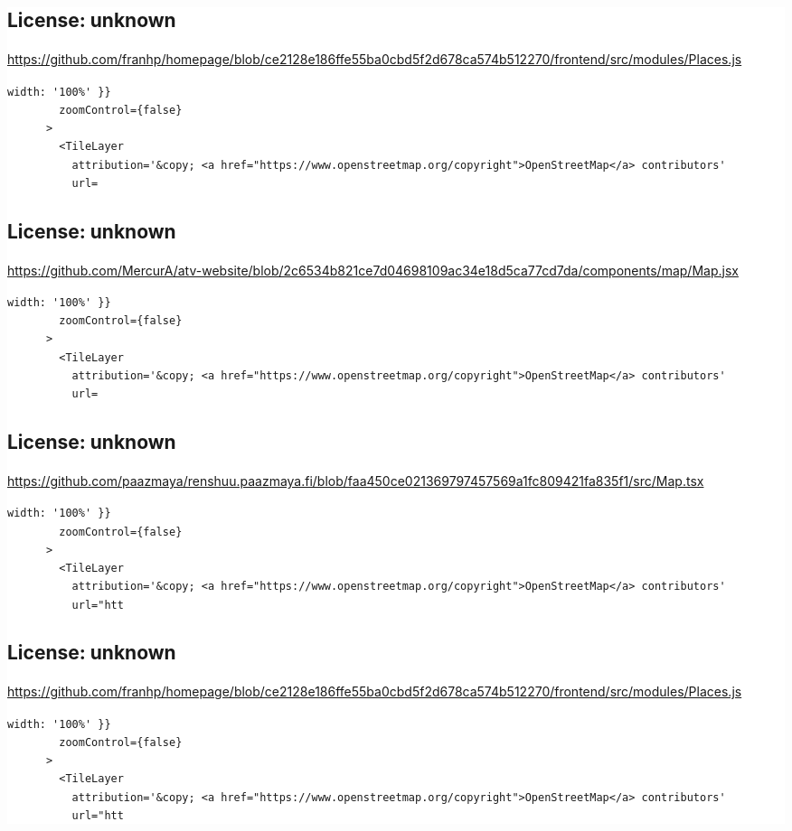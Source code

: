 
## License: unknown
https://github.com/franhp/homepage/blob/ce2128e186ffe55ba0cbd5f2d678ca574b512270/frontend/src/modules/Places.js

```
width: '100%' }}
        zoomControl={false}
      >
        <TileLayer
          attribution='&copy; <a href="https://www.openstreetmap.org/copyright">OpenStreetMap</a> contributors'
          url=
```


## License: unknown
https://github.com/MercurA/atv-website/blob/2c6534b821ce7d04698109ac34e18d5ca77cd7da/components/map/Map.jsx

```
width: '100%' }}
        zoomControl={false}
      >
        <TileLayer
          attribution='&copy; <a href="https://www.openstreetmap.org/copyright">OpenStreetMap</a> contributors'
          url=
```


## License: unknown
https://github.com/paazmaya/renshuu.paazmaya.fi/blob/faa450ce021369797457569a1fc809421fa835f1/src/Map.tsx

```
width: '100%' }}
        zoomControl={false}
      >
        <TileLayer
          attribution='&copy; <a href="https://www.openstreetmap.org/copyright">OpenStreetMap</a> contributors'
          url="htt
```


## License: unknown
https://github.com/franhp/homepage/blob/ce2128e186ffe55ba0cbd5f2d678ca574b512270/frontend/src/modules/Places.js

```
width: '100%' }}
        zoomControl={false}
      >
        <TileLayer
          attribution='&copy; <a href="https://www.openstreetmap.org/copyright">OpenStreetMap</a> contributors'
          url="htt
```
